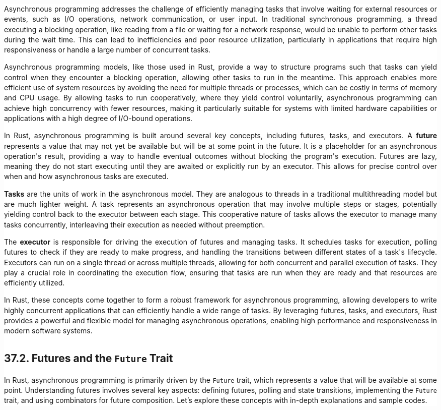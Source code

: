 <p style="text-align: justify;">
Asynchronous programming addresses the challenge of efficiently managing tasks that involve waiting for external resources or events, such as I/O operations, network communication, or user input. In traditional synchronous programming, a thread executing a blocking operation, like reading from a file or waiting for a network response, would be unable to perform other tasks during the wait time. This can lead to inefficiencies and poor resource utilization, particularly in applications that require high responsiveness or handle a large number of concurrent tasks.
</p>

<p style="text-align: justify;">
Asynchronous programming models, like those used in Rust, provide a way to structure programs such that tasks can yield control when they encounter a blocking operation, allowing other tasks to run in the meantime. This approach enables more efficient use of system resources by avoiding the need for multiple threads or processes, which can be costly in terms of memory and CPU usage. By allowing tasks to run cooperatively, where they yield control voluntarily, asynchronous programming can achieve high concurrency with fewer resources, making it particularly suitable for systems with limited hardware capabilities or applications with a high degree of I/O-bound operations.
</p>

<p style="text-align: justify;">
In Rust, asynchronous programming is built around several key concepts, including futures, tasks, and executors. A <strong>future</strong> represents a value that may not yet be available but will be at some point in the future. It is a placeholder for an asynchronous operation's result, providing a way to handle eventual outcomes without blocking the program's execution. Futures are lazy, meaning they do not start executing until they are awaited or explicitly run by an executor. This allows for precise control over when and how asynchronous tasks are executed.
</p>

<p style="text-align: justify;">
<strong>Tasks</strong> are the units of work in the asynchronous model. They are analogous to threads in a traditional multithreading model but are much lighter weight. A task represents an asynchronous operation that may involve multiple steps or stages, potentially yielding control back to the executor between each stage. This cooperative nature of tasks allows the executor to manage many tasks concurrently, interleaving their execution as needed without preemption.
</p>

<p style="text-align: justify;">
The <strong>executor</strong> is responsible for driving the execution of futures and managing tasks. It schedules tasks for execution, polling futures to check if they are ready to make progress, and handling the transitions between different states of a task's lifecycle. Executors can run on a single thread or across multiple threads, allowing for both concurrent and parallel execution of tasks. They play a crucial role in coordinating the execution flow, ensuring that tasks are run when they are ready and that resources are efficiently utilized.
</p>

<p style="text-align: justify;">
In Rust, these concepts come together to form a robust framework for asynchronous programming, allowing developers to write highly concurrent applications that can efficiently handle a wide range of tasks. By leveraging futures, tasks, and executors, Rust provides a powerful and flexible model for managing asynchronous operations, enabling high performance and responsiveness in modern software systems.
</p>

## 37.2. Futures and the `Future` Trait
<p style="text-align: justify;">
In Rust, asynchronous programming is primarily driven by the <code>Future</code> trait, which represents a value that will be available at some point. Understanding futures involves several key aspects: defining futures, polling and state transitions, implementing the <code>Future</code> trait, and using combinators for future composition. Let’s explore these concepts with in-depth explanations and sample codes.
</p>
